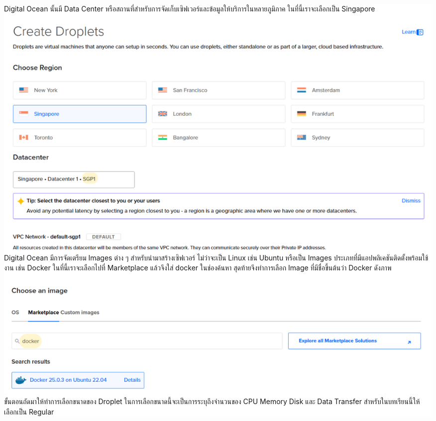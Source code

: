 Digital Ocean นั้นมี Data Center หรือสถานที่สำหรับการจัดเก็บเซิฟเวอร์และข้อมูลให้บริการในหลายภูมิภาค ในที่นี้เราจะเลือกเป็น Singapore

![select-data-center](/DevOps_Course//Images/select-data-center.png)
Digital Ocean มีการจัดเตรียม Images ต่าง ๆ สำหรับนำมาสร้างเซิฟเวอร์ ไม่ว่าจะเป็น Linux เช่น Ubuntu หรือเป็น Images ประเภทที่มีแอปพลิเคชันติดตั้งพร้อมใช้งาน เช่น Docker ในที่นี้เราจะเลือกไปที่ Marketplace แล้วจึงใส่ docker ในช่องค้นหา สุดท้ายจึงทำการเลือก Image ที่มีชื่อขึ้นต้นว่า Docker ดังภาพ

![select-image](/DevOps_Course//Images/select-image.png)
ขั้นตอนถัดมาให้ทำการเลือกขนาดของ Droplet ในการเลือกขนาดนี้จะเป็นการระบุถึงจำนวนของ CPU Memory Disk และ Data Transfer สำหรับในบทเรียนนี้ให้เลือกเป็น Regular
